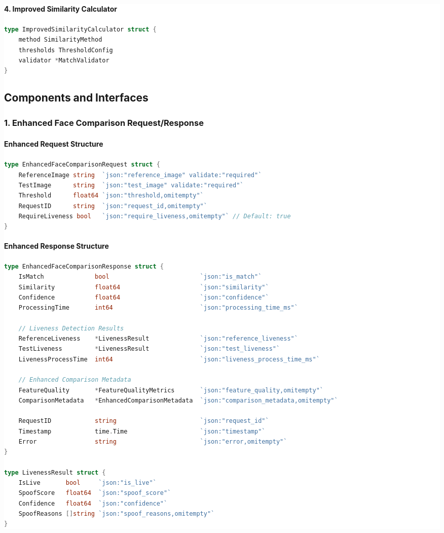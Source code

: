 #### 4. Improved Similarity Calculator
```go
type ImprovedSimilarityCalculator struct {
    method SimilarityMethod
    thresholds ThresholdConfig
    validator *MatchValidator
}
```

## Components and Interfaces

### 1. Enhanced Face Comparison Request/Response

#### Enhanced Request Structure
```go
type EnhancedFaceComparisonRequest struct {
    ReferenceImage string  `json:"reference_image" validate:"required"`
    TestImage      string  `json:"test_image" validate:"required"`
    Threshold      float64 `json:"threshold,omitempty"`
    RequestID      string  `json:"request_id,omitempty"`
    RequireLiveness bool   `json:"require_liveness,omitempty"` // Default: true
}
```

#### Enhanced Response Structure
```go
type EnhancedFaceComparisonResponse struct {
    IsMatch              bool                         `json:"is_match"`
    Similarity           float64                      `json:"similarity"`
    Confidence           float64                      `json:"confidence"`
    ProcessingTime       int64                        `json:"processing_time_ms"`
    
    // Liveness Detection Results
    ReferenceLiveness    *LivenessResult              `json:"reference_liveness"`
    TestLiveness         *LivenessResult              `json:"test_liveness"`
    LivenessProcessTime  int64                        `json:"liveness_process_time_ms"`
    
    // Enhanced Comparison Metadata
    FeatureQuality       *FeatureQualityMetrics       `json:"feature_quality,omitempty"`
    ComparisonMetadata   *EnhancedComparisonMetadata  `json:"comparison_metadata,omitempty"`
    
    RequestID            string                       `json:"request_id"`
    Timestamp            time.Time                    `json:"timestamp"`
    Error                string                       `json:"error,omitempty"`
}

type LivenessResult struct {
    IsLive       bool     `json:"is_live"`
    SpoofScore   float64  `json:"spoof_score"`
    Confidence   float64  `json:"confidence"`
    SpoofReasons []string `json:"spoof_reasons,omitempty"`
}
```
